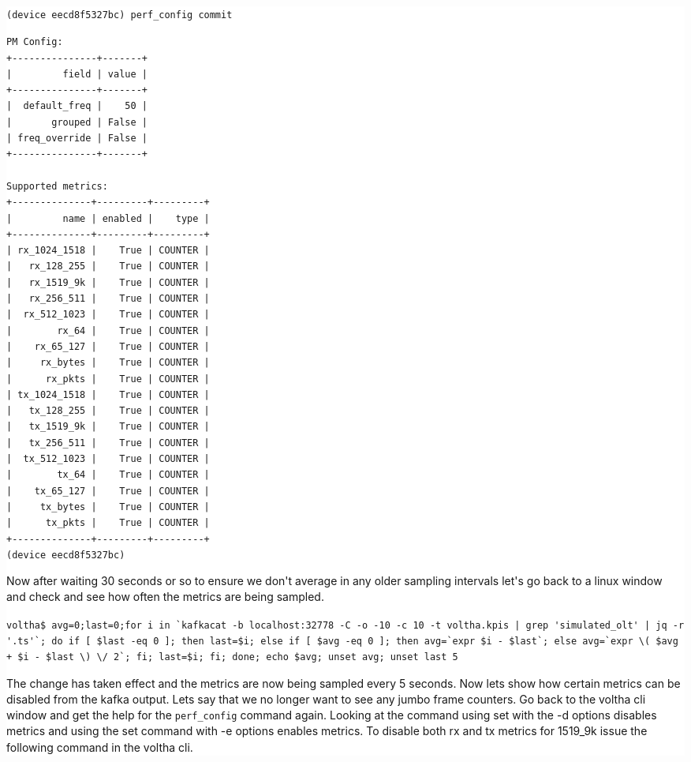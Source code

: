 ```shell
(device eecd8f5327bc) perf_config commit
```

```shell
PM Config:
+---------------+-------+
|         field | value |
+---------------+-------+
|  default_freq |    50 |
|       grouped | False |
| freq_override | False |
+---------------+-------+

Supported metrics:
+--------------+---------+---------+
|         name | enabled |    type |
+--------------+---------+---------+
| rx_1024_1518 |    True | COUNTER |
|   rx_128_255 |    True | COUNTER |
|   rx_1519_9k |    True | COUNTER |
|   rx_256_511 |    True | COUNTER |
|  rx_512_1023 |    True | COUNTER |
|        rx_64 |    True | COUNTER |
|    rx_65_127 |    True | COUNTER |
|     rx_bytes |    True | COUNTER |
|      rx_pkts |    True | COUNTER |
| tx_1024_1518 |    True | COUNTER |
|   tx_128_255 |    True | COUNTER |
|   tx_1519_9k |    True | COUNTER |
|   tx_256_511 |    True | COUNTER |
|  tx_512_1023 |    True | COUNTER |
|        tx_64 |    True | COUNTER |
|    tx_65_127 |    True | COUNTER |
|     tx_bytes |    True | COUNTER |
|      tx_pkts |    True | COUNTER |
+--------------+---------+---------+
(device eecd8f5327bc) 
```

Now after waiting 30 seconds or so to ensure we don't average in any older sampling intervals let's go back to a linux window and check and see how often the metrics are being sampled.

```shell
voltha$ avg=0;last=0;for i in `kafkacat -b localhost:32778 -C -o -10 -c 10 -t voltha.kpis | grep 'simulated_olt' | jq -r '.ts'`; do if [ $last -eq 0 ]; then last=$i; else if [ $avg -eq 0 ]; then avg=`expr $i - $last`; else avg=`expr \( $avg + $i - $last \) \/ 2`; fi; last=$i; fi; done; echo $avg; unset avg; unset last 5
```

The change has taken effect and the metrics are now being sampled every 5 seconds. Now lets show how certain metrics can be disabled from the kafka output. Lets say that we no longer want to see any jumbo frame counters. Go back to the voltha cli window and get the help for the `perf_config` command again. Looking at the command using set with the -d options disables metrics and using the set command with -e options enables metrics. To disable both rx and tx metrics for 1519_9k issue the following command in the voltha cli.
